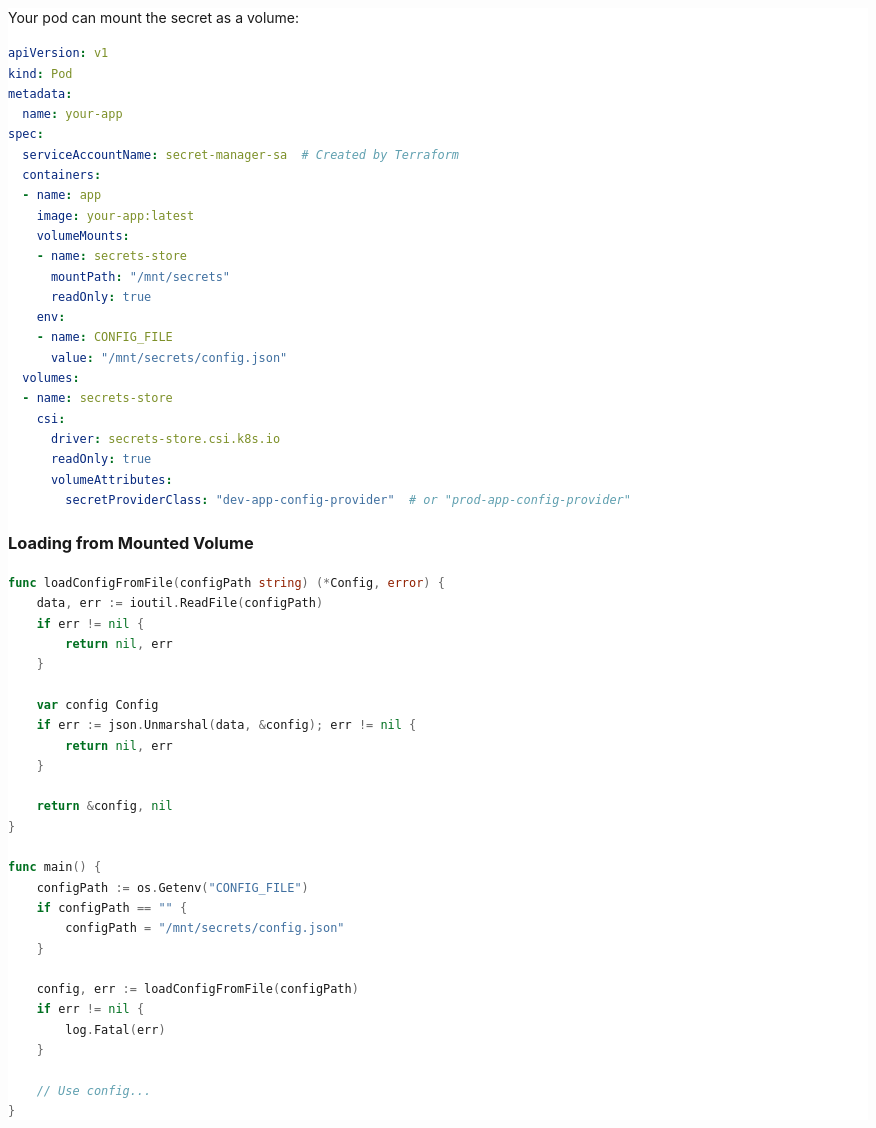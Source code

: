 Your pod can mount the secret as a volume:

```yaml
apiVersion: v1
kind: Pod
metadata:
  name: your-app
spec:
  serviceAccountName: secret-manager-sa  # Created by Terraform
  containers:
  - name: app
    image: your-app:latest
    volumeMounts:
    - name: secrets-store
      mountPath: "/mnt/secrets"
      readOnly: true
    env:
    - name: CONFIG_FILE
      value: "/mnt/secrets/config.json"
  volumes:
  - name: secrets-store
    csi:
      driver: secrets-store.csi.k8s.io
      readOnly: true
      volumeAttributes:
        secretProviderClass: "dev-app-config-provider"  # or "prod-app-config-provider"
```

### Loading from Mounted Volume
```go
func loadConfigFromFile(configPath string) (*Config, error) {
    data, err := ioutil.ReadFile(configPath)
    if err != nil {
        return nil, err
    }
    
    var config Config
    if err := json.Unmarshal(data, &config); err != nil {
        return nil, err
    }
    
    return &config, nil
}

func main() {
    configPath := os.Getenv("CONFIG_FILE")
    if configPath == "" {
        configPath = "/mnt/secrets/config.json"
    }
    
    config, err := loadConfigFromFile(configPath)
    if err != nil {
        log.Fatal(err)
    }
    
    // Use config...
}
```
